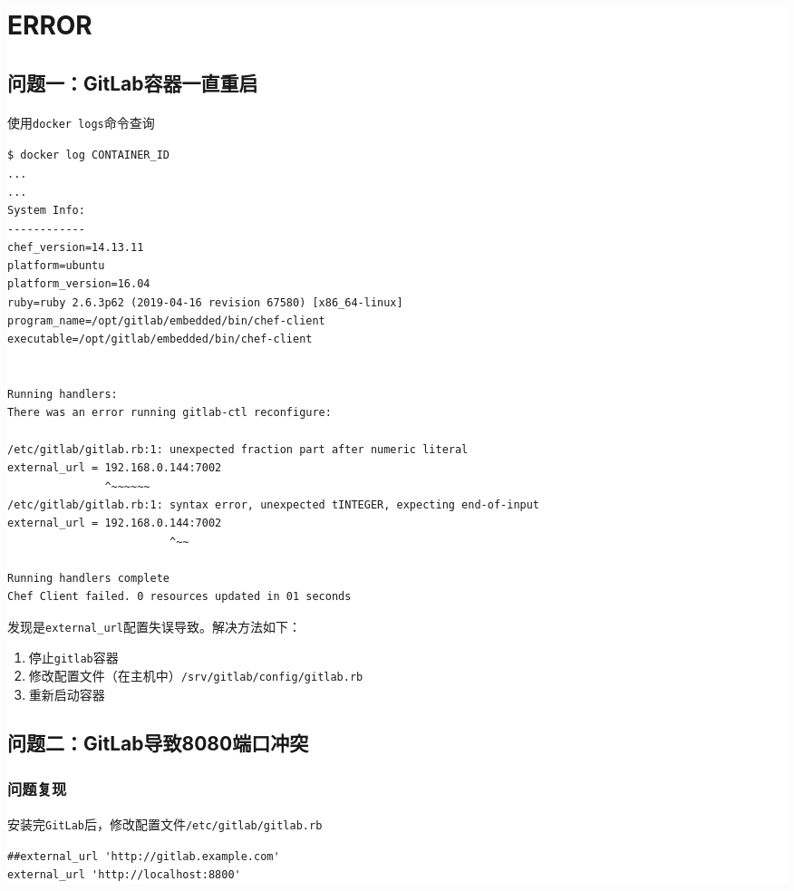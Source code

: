
# ERROR

## 问题一：GitLab容器一直重启


使用`docker logs`命令查询

```
$ docker log CONTAINER_ID
...
...
System Info:
------------
chef_version=14.13.11
platform=ubuntu
platform_version=16.04
ruby=ruby 2.6.3p62 (2019-04-16 revision 67580) [x86_64-linux]
program_name=/opt/gitlab/embedded/bin/chef-client
executable=/opt/gitlab/embedded/bin/chef-client


Running handlers:
There was an error running gitlab-ctl reconfigure:

/etc/gitlab/gitlab.rb:1: unexpected fraction part after numeric literal
external_url = 192.168.0.144:7002
               ^~~~~~~
/etc/gitlab/gitlab.rb:1: syntax error, unexpected tINTEGER, expecting end-of-input
external_url = 192.168.0.144:7002
                         ^~~

Running handlers complete
Chef Client failed. 0 resources updated in 01 seconds
```

发现是`external_url`配置失误导致。解决方法如下：

1. 停止`gitlab`容器
2. 修改配置文件（在主机中）`/srv/gitlab/config/gitlab.rb`
3. 重新启动容器

## 问题二：GitLab导致8080端口冲突

### 问题复现

安装完`GitLab`后，修改配置文件`/etc/gitlab/gitlab.rb`

```
##external_url 'http://gitlab.example.com'
external_url 'http://localhost:8800'
```
